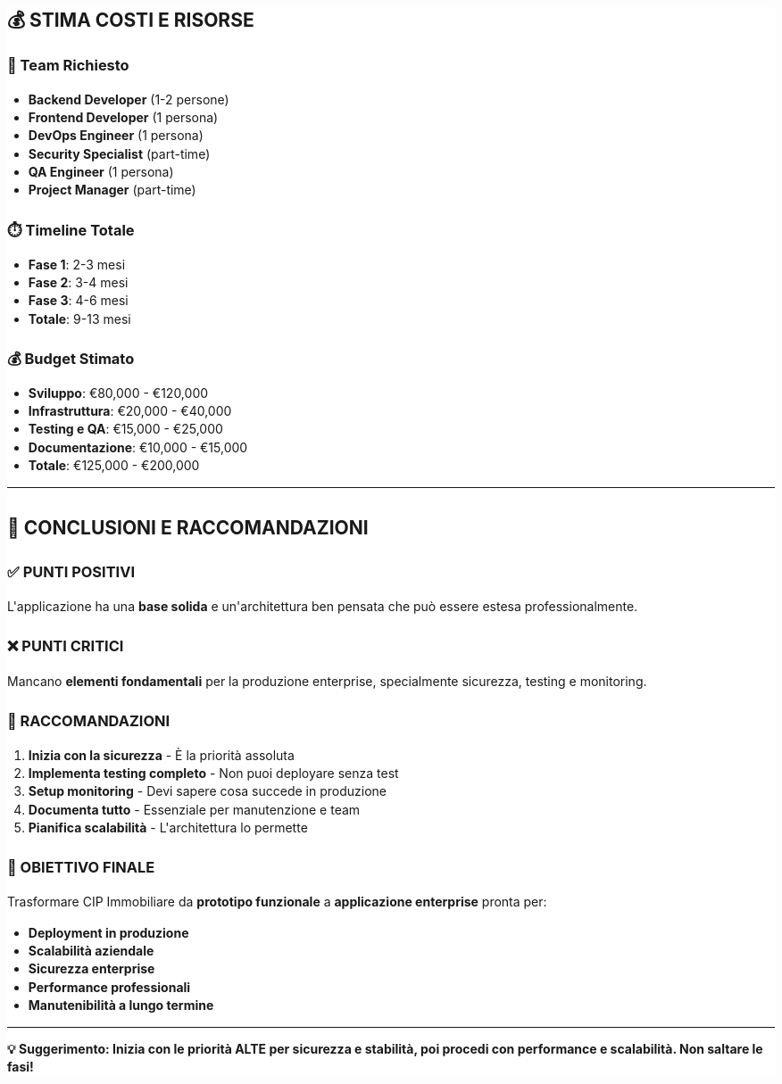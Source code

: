 
## 💰 **STIMA COSTI E RISORSE**

### **👥 Team Richiesto**
- **Backend Developer** (1-2 persone)
- **Frontend Developer** (1 persona)
- **DevOps Engineer** (1 persona)
- **Security Specialist** (part-time)
- **QA Engineer** (1 persona)
- **Project Manager** (part-time)

### **⏱️ Timeline Totale**
- **Fase 1**: 2-3 mesi
- **Fase 2**: 3-4 mesi
- **Fase 3**: 4-6 mesi
- **Totale**: 9-13 mesi

### **💰 Budget Stimato**
- **Sviluppo**: €80,000 - €120,000
- **Infrastruttura**: €20,000 - €40,000
- **Testing e QA**: €15,000 - €25,000
- **Documentazione**: €10,000 - €15,000
- **Totale**: €125,000 - €200,000

---

## 🎯 **CONCLUSIONI E RACCOMANDAZIONI**

### **✅ PUNTI POSITIVI**
L'applicazione ha una **base solida** e un'architettura ben pensata che può essere estesa professionalmente.

### **❌ PUNTI CRITICI**
Mancano **elementi fondamentali** per la produzione enterprise, specialmente sicurezza, testing e monitoring.

### **🚀 RACCOMANDAZIONI**
1. **Inizia con la sicurezza** - È la priorità assoluta
2. **Implementa testing completo** - Non puoi deployare senza test
3. **Setup monitoring** - Devi sapere cosa succede in produzione
4. **Documenta tutto** - Essenziale per manutenzione e team
5. **Pianifica scalabilità** - L'architettura lo permette

### **🎯 OBIETTIVO FINALE**
Trasformare CIP Immobiliare da **prototipo funzionale** a **applicazione enterprise** pronta per:
- **Deployment in produzione**
- **Scalabilità aziendale**
- **Sicurezza enterprise**
- **Performance professionali**
- **Manutenibilità a lungo termine**

---

**💡 Suggerimento: Inizia con le priorità ALTE per sicurezza e stabilità, poi procedi con performance e scalabilità. Non saltare le fasi!**
